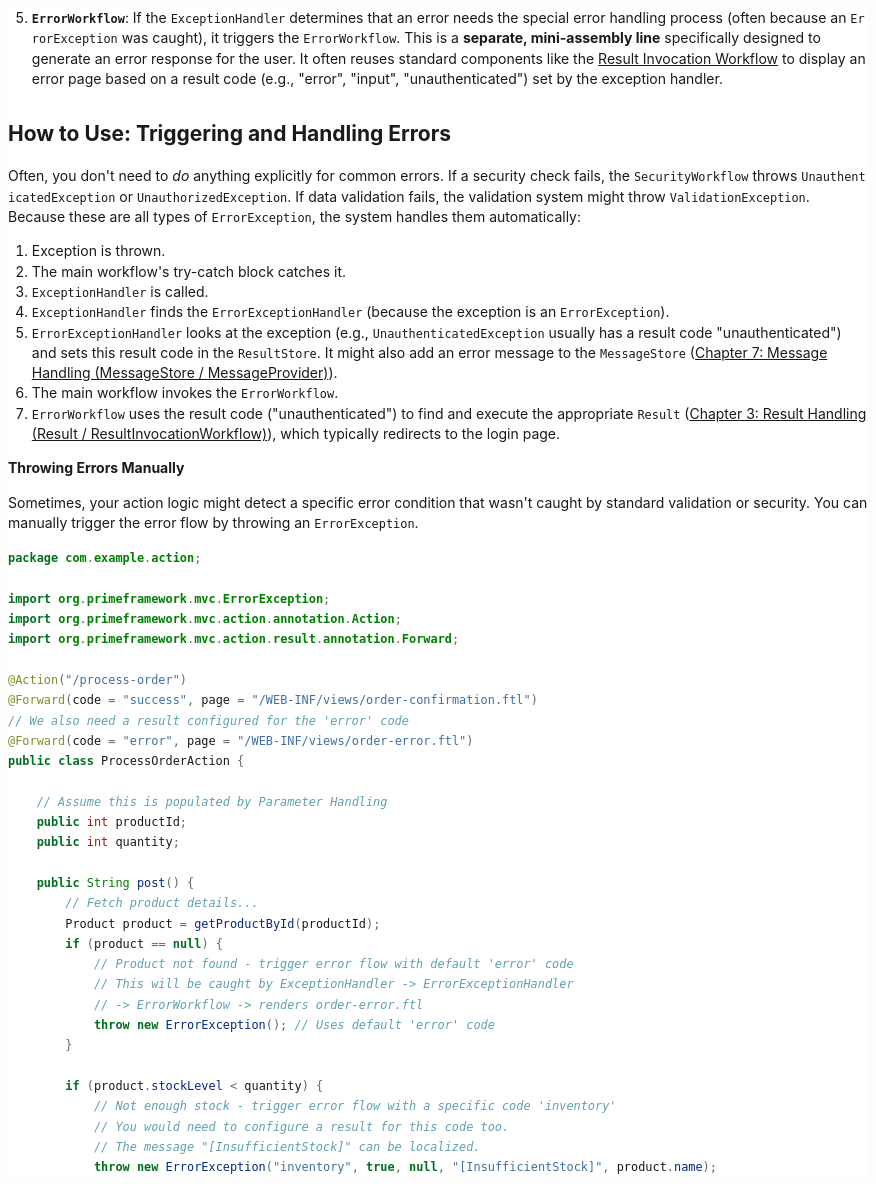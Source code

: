5.  **`ErrorWorkflow`**: If the `ExceptionHandler` determines that an error needs the special error handling process (often because an `ErrorException` was caught), it triggers the `ErrorWorkflow`. This is a **separate, mini-assembly line** specifically designed to generate an error response for the user. It often reuses standard components like the [Result Invocation Workflow](03_result_handling__result___resultinvocationworkflow__.md) to display an error page based on a result code (e.g., "error", "input", "unauthenticated") set by the exception handler.

## How to Use: Triggering and Handling Errors

Often, you don't need to *do* anything explicitly for common errors. If a security check fails, the `SecurityWorkflow` throws `UnauthenticatedException` or `UnauthorizedException`. If data validation fails, the validation system might throw `ValidationException`. Because these are all types of `ErrorException`, the system handles them automatically:

1.  Exception is thrown.
2.  The main workflow's try-catch block catches it.
3.  `ExceptionHandler` is called.
4.  `ExceptionHandler` finds the `ErrorExceptionHandler` (because the exception is an `ErrorException`).
5.  `ErrorExceptionHandler` looks at the exception (e.g., `UnauthenticatedException` usually has a result code "unauthenticated") and sets this result code in the `ResultStore`. It might also add an error message to the `MessageStore` ([Chapter 7: Message Handling (MessageStore / MessageProvider)](07_message_handling__messagestore___messageprovider__.md)).
6.  The main workflow invokes the `ErrorWorkflow`.
7.  `ErrorWorkflow` uses the result code ("unauthenticated") to find and execute the appropriate `Result` ([Chapter 3: Result Handling (Result / ResultInvocationWorkflow)](03_result_handling__result___resultinvocationworkflow__.md)), which typically redirects to the login page.

**Throwing Errors Manually**

Sometimes, your action logic might detect a specific error condition that wasn't caught by standard validation or security. You can manually trigger the error flow by throwing an `ErrorException`.

```java
package com.example.action;

import org.primeframework.mvc.ErrorException;
import org.primeframework.mvc.action.annotation.Action;
import org.primeframework.mvc.action.result.annotation.Forward;

@Action("/process-order")
@Forward(code = "success", page = "/WEB-INF/views/order-confirmation.ftl")
// We also need a result configured for the 'error' code
@Forward(code = "error", page = "/WEB-INF/views/order-error.ftl")
public class ProcessOrderAction {

    // Assume this is populated by Parameter Handling
    public int productId;
    public int quantity;

    public String post() {
        // Fetch product details...
        Product product = getProductById(productId);
        if (product == null) {
            // Product not found - trigger error flow with default 'error' code
            // This will be caught by ExceptionHandler -> ErrorExceptionHandler
            // -> ErrorWorkflow -> renders order-error.ftl
            throw new ErrorException(); // Uses default 'error' code
        }

        if (product.stockLevel < quantity) {
            // Not enough stock - trigger error flow with a specific code 'inventory'
            // You would need to configure a result for this code too.
            // The message "[InsufficientStock]" can be localized.
            throw new ErrorException("inventory", true, null, "[InsufficientStock]", product.name);
```